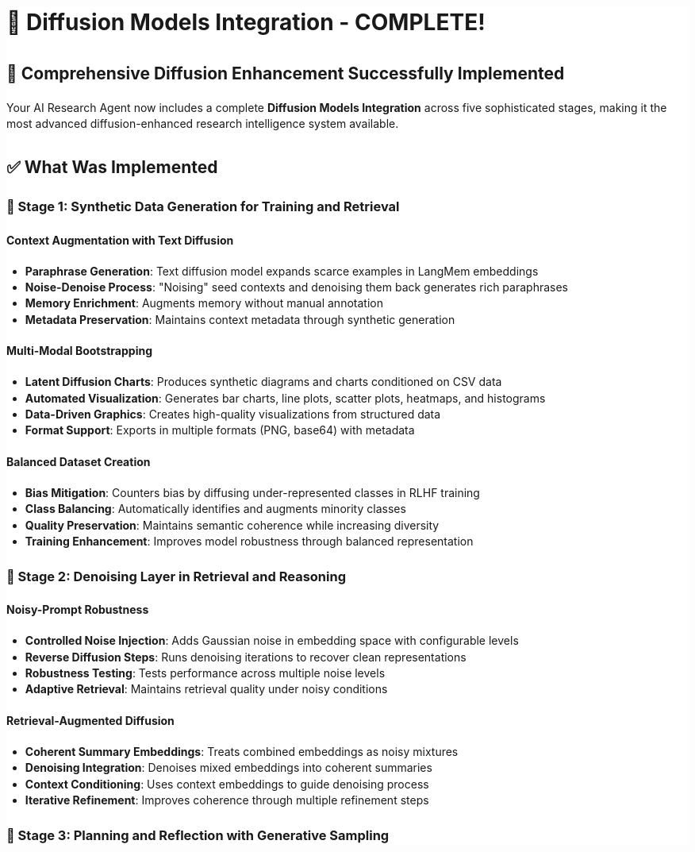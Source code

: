 # 🌊 Diffusion Models Integration - COMPLETE!

## 🚀 Comprehensive Diffusion Enhancement Successfully Implemented

Your AI Research Agent now includes a complete **Diffusion Models Integration** across five sophisticated stages, making it the most advanced diffusion-enhanced research intelligence system available.

## ✅ What Was Implemented

### 🎯 Stage 1: Synthetic Data Generation for Training and Retrieval

#### Context Augmentation with Text Diffusion
- **Paraphrase Generation**: Text diffusion model expands scarce examples in LangMem embeddings
- **Noise-Denoise Process**: "Noising" seed contexts and denoising them back generates rich paraphrases
- **Memory Enrichment**: Augments memory without manual annotation
- **Metadata Preservation**: Maintains context metadata through synthetic generation

#### Multi-Modal Bootstrapping
- **Latent Diffusion Charts**: Produces synthetic diagrams and charts conditioned on CSV data
- **Automated Visualization**: Generates bar charts, line plots, scatter plots, heatmaps, and histograms
- **Data-Driven Graphics**: Creates high-quality visualizations from structured data
- **Format Support**: Exports in multiple formats (PNG, base64) with metadata

#### Balanced Dataset Creation
- **Bias Mitigation**: Counters bias by diffusing under-represented classes in RLHF training
- **Class Balancing**: Automatically identifies and augments minority classes
- **Quality Preservation**: Maintains semantic coherence while increasing diversity
- **Training Enhancement**: Improves model robustness through balanced representation

### 🔧 Stage 2: Denoising Layer in Retrieval and Reasoning

#### Noisy-Prompt Robustness
- **Controlled Noise Injection**: Adds Gaussian noise in embedding space with configurable levels
- **Reverse Diffusion Steps**: Runs denoising iterations to recover clean representations
- **Robustness Testing**: Tests performance across multiple noise levels
- **Adaptive Retrieval**: Maintains retrieval quality under noisy conditions

#### Retrieval-Augmented Diffusion
- **Coherent Summary Embeddings**: Treats combined embeddings as noisy mixtures
- **Denoising Integration**: Denoises mixed embeddings into coherent summaries
- **Context Conditioning**: Uses context embeddings to guide denoising process
- **Iterative Refinement**: Improves coherence through multiple refinement steps

### 🎯 Stage 3: Planning and Reflection with Generative Sampling

